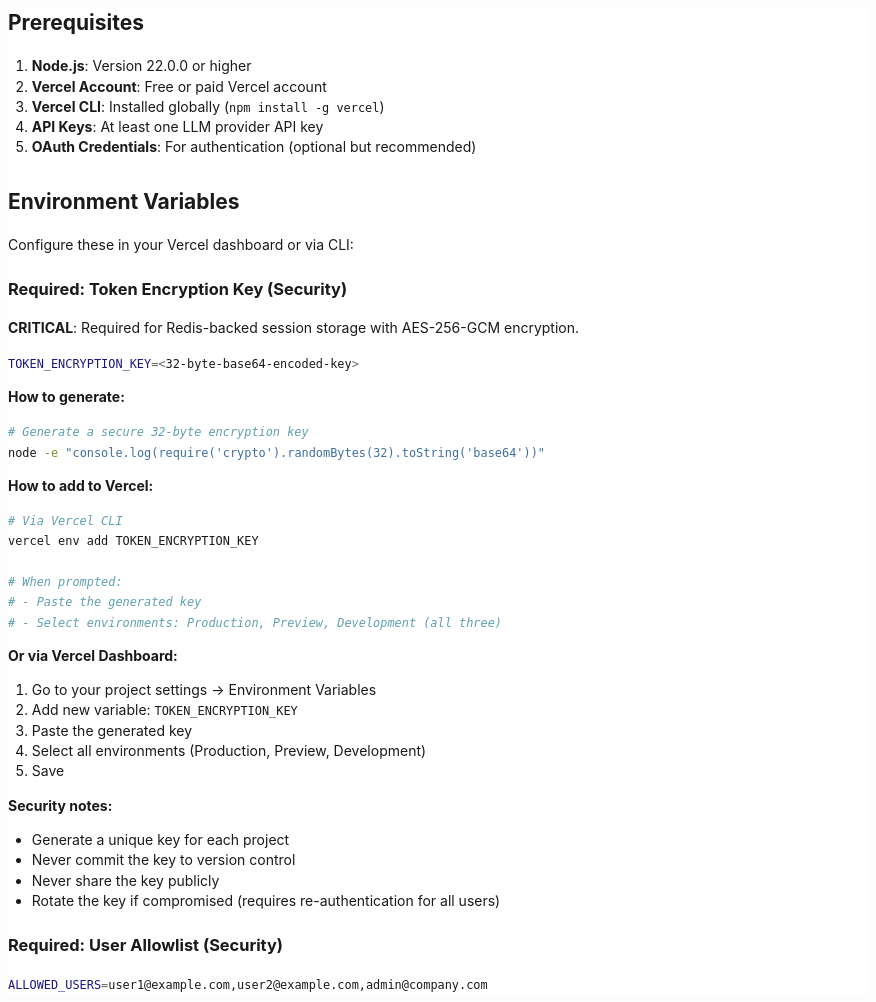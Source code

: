 ## Prerequisites

1. **Node.js**: Version 22.0.0 or higher
2. **Vercel Account**: Free or paid Vercel account
3. **Vercel CLI**: Installed globally (`npm install -g vercel`)
4. **API Keys**: At least one LLM provider API key
5. **OAuth Credentials**: For authentication (optional but recommended)

## Environment Variables

Configure these in your Vercel dashboard or via CLI:

### Required: Token Encryption Key (Security)

**CRITICAL**: Required for Redis-backed session storage with AES-256-GCM encryption.

```bash
TOKEN_ENCRYPTION_KEY=<32-byte-base64-encoded-key>
```

**How to generate:**
```bash
# Generate a secure 32-byte encryption key
node -e "console.log(require('crypto').randomBytes(32).toString('base64'))"
```

**How to add to Vercel:**
```bash
# Via Vercel CLI
vercel env add TOKEN_ENCRYPTION_KEY

# When prompted:
# - Paste the generated key
# - Select environments: Production, Preview, Development (all three)
```

**Or via Vercel Dashboard:**
1. Go to your project settings → Environment Variables
2. Add new variable: `TOKEN_ENCRYPTION_KEY`
3. Paste the generated key
4. Select all environments (Production, Preview, Development)
5. Save

**Security notes:**
- Generate a unique key for each project
- Never commit the key to version control
- Never share the key publicly
- Rotate the key if compromised (requires re-authentication for all users)

### Required: User Allowlist (Security)

```bash
ALLOWED_USERS=user1@example.com,user2@example.com,admin@company.com
```
